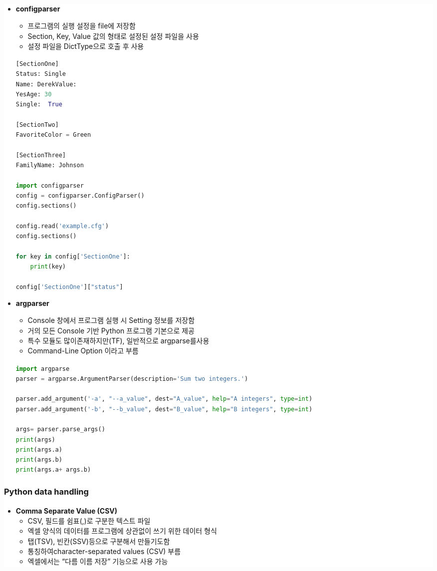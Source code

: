 
- **configparser**
    - 프로그램의 실행 설정을 file에 저장함
    - Section, Key, Value 값의 형태로 설정된 설정 파일을 사용
    - 설정 파일을 DictType으로 호출 후 사용
    
    ```python
    [SectionOne]
    Status: Single
    Name: DerekValue:  
    YesAge: 30
    Single:  True
    
    [SectionTwo]
    FavoriteColor = Green
    
    [SectionThree]
    FamilyName: Johnson
    
    import configparser
    config = configparser.ConfigParser()
    config.sections()
    
    config.read('example.cfg')
    config.sections()
    
    for key in config['SectionOne']:
    	print(key)
    
    config['SectionOne']["status"]
    ```
    
- **argparser**
    - Console 창에서 프로그램 실행 시 Setting 정보를 저장함
    - 거의 모든 Console 기반 Python 프로그램 기본으로 제공
    - 특수 모듈도 많이존재하지만(TF), 일반적으로 argparse를사용
    - Command-Line Option 이라고 부름
    
    ```python
    import argparse
    parser = argparse.ArgumentParser(description='Sum two integers.')
    
    parser.add_argument('-a', "--a_value", dest="A_value", help="A integers", type=int)
    parser.add_argument('-b', "--b_value", dest="B_value", help="B integers", type=int)
    
    args= parser.parse_args()
    print(args)
    print(args.a)
    print(args.b)
    print(args.a+ args.b)
    ```
    

### **Python data handling**

- **Comma Separate Value (CSV)**
    - CSV, 필드를 쉼표(,)로 구분한 텍스트 파일
    - 엑셀 양식의 데이터를 프로그램에 상관없이 쓰기 위한 데이터 형식
    - 탭(TSV), 빈칸(SSV)등으로 구분해서 만들기도함
    - 통칭하여character-separated values (CSV) 부름
    - 엑셀에서는 “다름 이름 저장” 기능으로 사용 가능
    